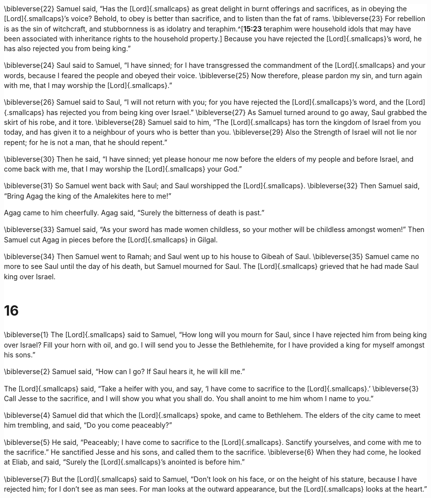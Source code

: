 \bibleverse{22} Samuel said, “Has the [Lord]{.smallcaps} as great delight in burnt offerings and sacrifices, as in obeying the [Lord]{.smallcaps}’s voice? Behold, to obey is better than sacrifice, and to listen than the fat of rams. \bibleverse{23} For rebellion is as the sin of witchcraft, and stubbornness is as idolatry and teraphim.^[**15:23** teraphim were household idols that may have been associated with inheritance rights to the household property.] Because you have rejected the [Lord]{.smallcaps}’s word, he has also rejected you from being king.” 

\bibleverse{24} Saul said to Samuel, “I have sinned; for I have transgressed the commandment of the [Lord]{.smallcaps} and your words, because I feared the people and obeyed their voice. \bibleverse{25} Now therefore, please pardon my sin, and turn again with me, that I may worship the [Lord]{.smallcaps}.” 

\bibleverse{26} Samuel said to Saul, “I will not return with you; for you have rejected the [Lord]{.smallcaps}’s word, and the [Lord]{.smallcaps} has rejected you from being king over Israel.” \bibleverse{27} As Samuel turned around to go away, Saul grabbed the skirt of his robe, and it tore. \bibleverse{28} Samuel said to him, “The [Lord]{.smallcaps} has torn the kingdom of Israel from you today, and has given it to a neighbour of yours who is better than you. \bibleverse{29} Also the Strength of Israel will not lie nor repent; for he is not a man, that he should repent.” 

\bibleverse{30} Then he said, “I have sinned; yet please honour me now before the elders of my people and before Israel, and come back with me, that I may worship the [Lord]{.smallcaps} your God.” 

\bibleverse{31} So Samuel went back with Saul; and Saul worshipped the [Lord]{.smallcaps}. \bibleverse{32} Then Samuel said, “Bring Agag the king of the Amalekites here to me!” 

Agag came to him cheerfully. Agag said, “Surely the bitterness of death is past.” 

\bibleverse{33} Samuel said, “As your sword has made women childless, so your mother will be childless amongst women!” Then Samuel cut Agag in pieces before the [Lord]{.smallcaps} in Gilgal. 

\bibleverse{34} Then Samuel went to Ramah; and Saul went up to his house to Gibeah of Saul. \bibleverse{35} Samuel came no more to see Saul until the day of his death, but Samuel mourned for Saul. The [Lord]{.smallcaps} grieved that he had made Saul king over Israel. 

# 16 
\bibleverse{1} The [Lord]{.smallcaps} said to Samuel, “How long will you mourn for Saul, since I have rejected him from being king over Israel? Fill your horn with oil, and go. I will send you to Jesse the Bethlehemite, for I have provided a king for myself amongst his sons.” 

\bibleverse{2} Samuel said, “How can I go? If Saul hears it, he will kill me.” 

The [Lord]{.smallcaps} said, “Take a heifer with you, and say, ‘I have come to sacrifice to the [Lord]{.smallcaps}.’ \bibleverse{3} Call Jesse to the sacrifice, and I will show you what you shall do. You shall anoint to me him whom I name to you.” 

\bibleverse{4} Samuel did that which the [Lord]{.smallcaps} spoke, and came to Bethlehem. The elders of the city came to meet him trembling, and said, “Do you come peaceably?” 

\bibleverse{5} He said, “Peaceably; I have come to sacrifice to the [Lord]{.smallcaps}. Sanctify yourselves, and come with me to the sacrifice.” He sanctified Jesse and his sons, and called them to the sacrifice. \bibleverse{6} When they had come, he looked at Eliab, and said, “Surely the [Lord]{.smallcaps}’s anointed is before him.” 

\bibleverse{7} But the [Lord]{.smallcaps} said to Samuel, “Don’t look on his face, or on the height of his stature, because I have rejected him; for I don’t see as man sees. For man looks at the outward appearance, but the [Lord]{.smallcaps} looks at the heart.” 
